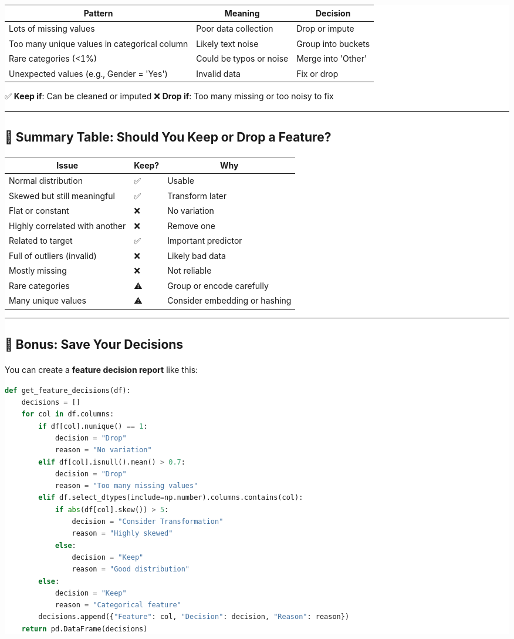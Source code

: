 | Pattern | Meaning | Decision |
|--------|---------|----------|
| Lots of missing values | Poor data collection | Drop or impute |
| Too many unique values in categorical column | Likely text noise | Group into buckets |
| Rare categories (<1%) | Could be typos or noise | Merge into 'Other' |
| Unexpected values (e.g., Gender = 'Yes') | Invalid data | Fix or drop |

✅ **Keep if**: Can be cleaned or imputed 
❌ **Drop if**: Too many missing or too noisy to fix

---

## 🎯 Summary Table: Should You Keep or Drop a Feature?

| Issue | Keep? | Why |
|------|-------|-----|
| Normal distribution | ✅ | Usable |
| Skewed but still meaningful | ✅ | Transform later |
| Flat or constant | ❌ | No variation |
| Highly correlated with another | ❌ | Remove one |
| Related to target | ✅ | Important predictor |
| Full of outliers (invalid) | ❌ | Likely bad data |
| Mostly missing | ❌ | Not reliable |
| Rare categories | ⚠️ | Group or encode carefully |
| Many unique values | ⚠️ | Consider embedding or hashing |

---

## 📁 Bonus: Save Your Decisions

You can create a **feature decision report** like this:

```python
def get_feature_decisions(df):
    decisions = []
    for col in df.columns:
        if df[col].nunique() == 1:
            decision = "Drop"
            reason = "No variation"
        elif df[col].isnull().mean() > 0.7:
            decision = "Drop"
            reason = "Too many missing values"
        elif df.select_dtypes(include=np.number).columns.contains(col):
            if abs(df[col].skew()) > 5:
                decision = "Consider Transformation"
                reason = "Highly skewed"
            else:
                decision = "Keep"
                reason = "Good distribution"
        else:
            decision = "Keep"
            reason = "Categorical feature"
        decisions.append({"Feature": col, "Decision": decision, "Reason": reason})
    return pd.DataFrame(decisions)
```

